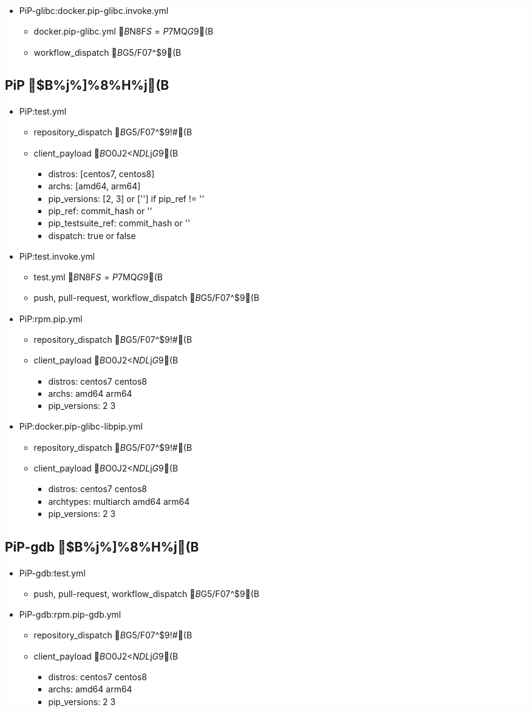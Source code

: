 * PiP-glibc:docker.pip-glibc.invoke.yml

	* docker.pip-glibc.yml $B$N8F$S=P$7MQ$G$9(B

	* workflow_dispatch $B$G5/F0$7$^$9(B


## PiP $B%j%]%8%H%j(B

* PiP:test.yml

	* repository_dispatch $B$G5/F0$7$^$9!#(B

	* client_payload $B$O0J2<$NDL$j$G$9(B

		* distros: [centos7, centos8]
		* archs: [amd64, arm64]
		* pip_versions: [2, 3] or [''] if pip_ref != ''
		* pip_ref: commit_hash or ''
		* pip_testsuite_ref: commit_hash or ''
		* dispatch: true or false

* PiP:test.invoke.yml

	* test.yml $B$N8F$S=P$7MQ$G$9(B

	* push, pull-request, workflow_dispatch $B$G5/F0$7$^$9(B

* PiP:rpm.pip.yml

	* repository_dispatch $B$G5/F0$7$^$9!#(B

	* client_payload $B$O0J2<$NDL$j$G$9(B

		* distros: centos7 centos8
		* archs: amd64 arm64
		* pip_versions: 2 3

* PiP:docker.pip-glibc-libpip.yml

	* repository_dispatch $B$G5/F0$7$^$9!#(B

	* client_payload $B$O0J2<$NDL$j$G$9(B

		* distros: centos7 centos8
		* archtypes: multiarch amd64 arm64
		* pip_versions: 2 3

## PiP-gdb $B%j%]%8%H%j(B

* PiP-gdb:test.yml

	* push, pull-request, workflow_dispatch $B$G5/F0$7$^$9(B

* PiP-gdb:rpm.pip-gdb.yml

	* repository_dispatch $B$G5/F0$7$^$9!#(B

	* client_payload $B$O0J2<$NDL$j$G$9(B

		* distros: centos7 centos8
		* archs: amd64 arm64
		* pip_versions: 2 3
